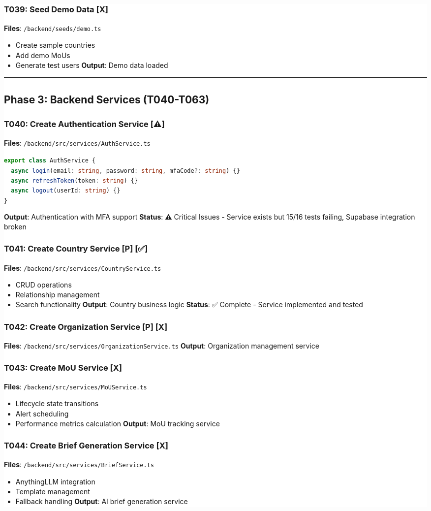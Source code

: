 ### T039: Seed Demo Data [X]
**Files**: `/backend/seeds/demo.ts`
- Create sample countries
- Add demo MoUs
- Generate test users
**Output**: Demo data loaded

---

## Phase 3: Backend Services (T040-T063)

### T040: Create Authentication Service [⚠️]
**Files**: `/backend/src/services/AuthService.ts`
```typescript
export class AuthService {
  async login(email: string, password: string, mfaCode?: string) {}
  async refreshToken(token: string) {}
  async logout(userId: string) {}
}
```
**Output**: Authentication with MFA support
**Status**: ⚠️ Critical Issues - Service exists but 15/16 tests failing, Supabase integration broken

### T041: Create Country Service [P] [✅]
**Files**: `/backend/src/services/CountryService.ts`
- CRUD operations
- Relationship management
- Search functionality
**Output**: Country business logic
**Status**: ✅ Complete - Service implemented and tested

### T042: Create Organization Service [P] [X]
**Files**: `/backend/src/services/OrganizationService.ts`
**Output**: Organization management service

### T043: Create MoU Service [X]
**Files**: `/backend/src/services/MoUService.ts`
- Lifecycle state transitions
- Alert scheduling
- Performance metrics calculation
**Output**: MoU tracking service

### T044: Create Brief Generation Service [X]
**Files**: `/backend/src/services/BriefService.ts`
- AnythingLLM integration
- Template management
- Fallback handling
**Output**: AI brief generation service
